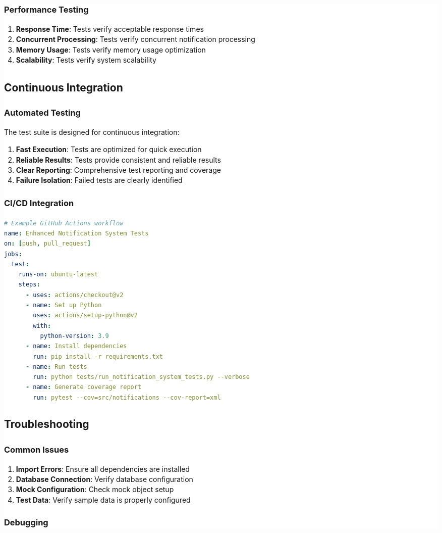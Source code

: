 ### Performance Testing

1. **Response Time**: Tests verify acceptable response times
2. **Concurrent Processing**: Tests verify concurrent notification processing
3. **Memory Usage**: Tests verify memory usage optimization
4. **Scalability**: Tests verify system scalability

## Continuous Integration

### Automated Testing

The test suite is designed for continuous integration:

1. **Fast Execution**: Tests are optimized for quick execution
2. **Reliable Results**: Tests provide consistent and reliable results
3. **Clear Reporting**: Comprehensive test reporting and coverage
4. **Failure Isolation**: Failed tests are clearly identified

### CI/CD Integration

```yaml
# Example GitHub Actions workflow
name: Enhanced Notification System Tests
on: [push, pull_request]
jobs:
  test:
    runs-on: ubuntu-latest
    steps:
      - uses: actions/checkout@v2
      - name: Set up Python
        uses: actions/setup-python@v2
        with:
          python-version: 3.9
      - name: Install dependencies
        run: pip install -r requirements.txt
      - name: Run tests
        run: python tests/run_notification_system_tests.py --verbose
      - name: Generate coverage report
        run: pytest --cov=src/notifications --cov-report=xml
```

## Troubleshooting

### Common Issues

1. **Import Errors**: Ensure all dependencies are installed
2. **Database Connection**: Verify database configuration
3. **Mock Configuration**: Check mock object setup
4. **Test Data**: Verify sample data is properly configured

### Debugging
